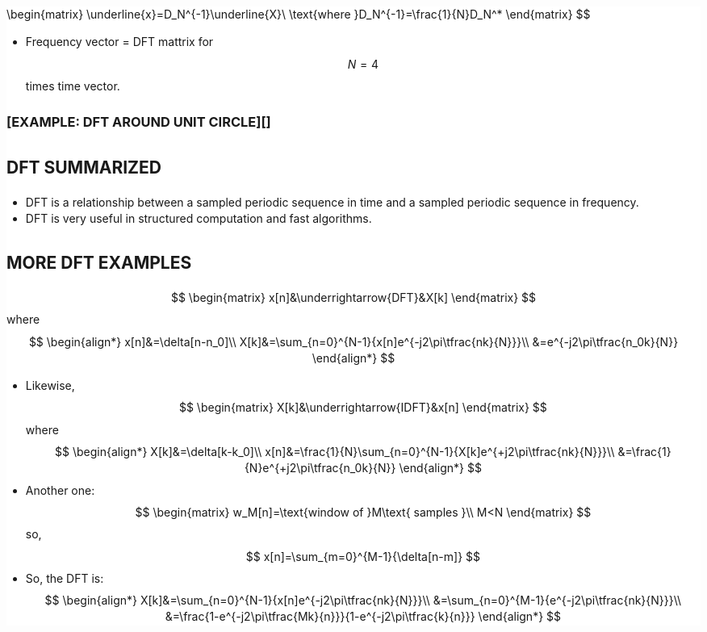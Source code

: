\begin{matrix}
\underline{x}=D_N^{-1}\underline{X}\\
\text{where }D_N^{-1}=\frac{1}{N}D_N^*
\end{matrix}
$$
- Frequency vector = DFT mattrix for $$N=4$$ times time vector.

### [EXAMPLE: DFT AROUND UNIT CIRCLE][]


## DFT SUMMARIZED
- DFT is a relationship between a sampled periodic sequence in time and a sampled periodic sequence in frequency.
- DFT is very useful in structured computation and fast algorithms.


## MORE DFT EXAMPLES
$$
\begin{matrix}
x[n]&\underrightarrow{DFT}&X[k]
\end{matrix}
$$
where
$$
\begin{align*}
x[n]&=\delta[n-n_0]\\
X[k]&=\sum_{n=0}^{N-1}{x[n]e^{-j2\pi\tfrac{nk}{N}}}\\
&=e^{-j2\pi\tfrac{n_0k}{N}}
\end{align*}
$$
- Likewise,
$$
\begin{matrix}
X[k]&\underrightarrow{IDFT}&x[n]
\end{matrix}
$$
where
$$
\begin{align*}
X[k]&=\delta[k-k_0]\\
x[n]&=\frac{1}{N}\sum_{n=0}^{N-1}{X[k]e^{+j2\pi\tfrac{nk}{N}}}\\
&=\frac{1}{N}e^{+j2\pi\tfrac{n_0k}{N}}
\end{align*}
$$
- Another one:
$$
\begin{matrix}
w_M[n]=\text{window of }M\text{ samples }\\
M<N
\end{matrix}
$$
so,
$$
x[n]=\sum_{m=0}^{M-1}{\delta[n-m]}
$$
- So, the DFT is:
$$
\begin{align*}
X[k]&=\sum_{n=0}^{N-1}{x[n]e^{-j2\pi\tfrac{nk}{N}}}\\
&=\sum_{n=0}^{M-1}{e^{-j2\pi\tfrac{nk}{N}}}\\
&=\frac{1-e^{-j2\pi\tfrac{Mk}{n}}}{1-e^{-j2\pi\tfrac{k}{n}}}
\end{align*}
$$